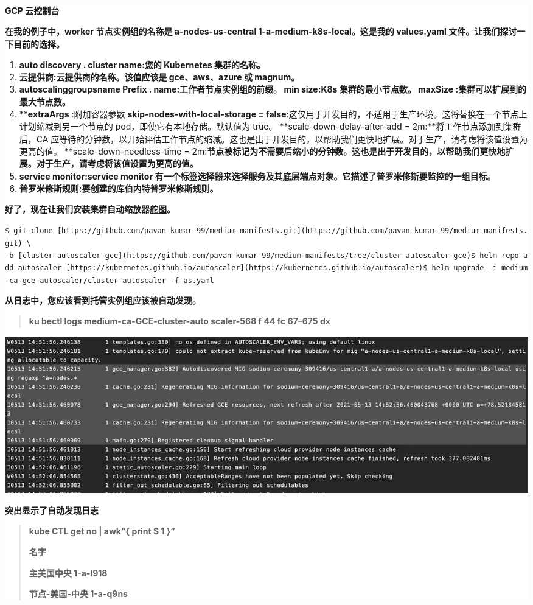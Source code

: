 **GCP 云控制台**

**在我的例子中，worker 节点实例组的名称是 a-nodes-us-central 1-a-medium-k8s-local。这是我的 values.yaml 文件。让我们探讨一下目前的选择。**

1.  ****auto discovery . cluster name**:您的 Kubernetes 集群的名称。**
2.  ****云提供商**:云提供商的名称。该值应该是 gce、aws、azure 或 magnum。**
3.  ****autoscalinggroupsname Prefix . name**:工作者节点实例组的前缀。
    **min size**:K8s 集群的最小节点数。
    **maxSize** :集群可以扩展到的最大节点数。**
4.  ****extraArgs** :附加容器参数
    **skip-nodes-with-local-storage = false**:这仅用于开发目的，不适用于生产环境。这将替换在一个节点上计划缩减到另一个节点的 pod，即使它有本地存储。默认值为 true。
    **scale-down-delay-after-add = 2m:**将工作节点添加到集群后，CA 应等待的分钟数，以开始评估工作节点的缩减。这也是出于开发目的，以帮助我们更快地扩展。对于生产，请考虑将该值设置为更高的值。
    **scale-down-needless-time = 2m:**节点被标记为不需要后缩小的分钟数。这也是出于开发目的，以帮助我们更快地扩展。对于生产，请考虑将该值设置为更高的值。**
5.  ****service monitor**:service monitor 有一个标签选择器来选择服务及其底层端点对象。它描述了普罗米修斯要监控的一组目标。**
6.  ****普罗米修斯规则**:要创建的库伯内特普罗米修斯规则。**

**好了，现在让我们安装集群自动缩放器[舵图](https://github.com/kubernetes/autoscaler/tree/master/charts/cluster-autoscaler)。**

```
$ git clone [https://github.com/pavan-kumar-99/medium-manifests.git](https://github.com/pavan-kumar-99/medium-manifests.git) \
-b [cluster-autoscaler-gce](https://github.com/pavan-kumar-99/medium-manifests/tree/cluster-autoscaler-gce)$ helm repo add autoscaler [https://kubernetes.github.io/autoscaler](https://kubernetes.github.io/autoscaler)$ helm upgrade -i medium-ca-gce autoscaler/cluster-autoscaler -f as.yaml
```

**从日志中，您应该看到托管实例组应该被自动发现。**

> ****ku bectl logs medium-ca-GCE-cluster-auto scaler-568 f 44 fc 67–675 dx****

**![](img/99cb3e792a484c352430797cfc026b04.png)**

**突出显示了自动发现日志**

> ****kube CTL get no | awk“{ print $ 1 }”****
> 
> ****名字****
> 
> ****主美国中央 1-a-l918****
> 
> ****节点-美国-中央 1-a-q9ns****
